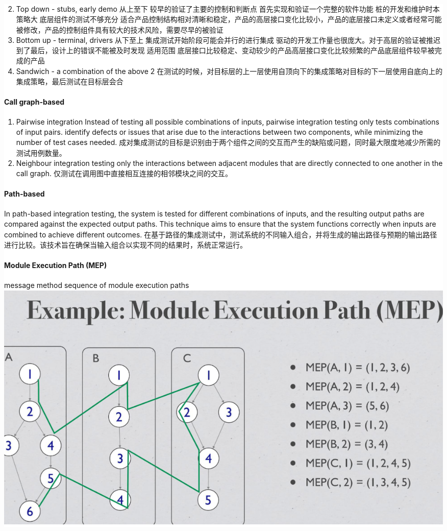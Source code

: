 2. Top down - stubs, early demo  从上至下 较早的验证了主要的控制和判断点 首先实现和验证一个完整的软件功能 桩的开发和维护时本策略大 底层组件的测试不够充分 适合产品控制结构相对清晰和稳定，产品的高层接口变化比较小，产品的底层接口未定义或者经常可能被修改，产品的控制组件具有较大的技术风险，需要尽早的被验证
3. Bottom up - terminal, drivers  从下至上 集成测试开始阶段可能会并行的进行集成 驱动的开发工作量也很庞大。对于高层的验证被推迟到了最后，设计上的错误不能被及时发现 适用范围 底层接口比较稳定、变动较少的产品高层接口变化比较频繁的产品底层组件较早被完成的产品
4.  Sandwich - a combination of the above 2  在测试的时候，对目标层的上一层使用自顶向下的集成策略对目标的下一层使用自底向上的集成策略，最后测试在目标层会合

#### Call graph-based  
1. Pairwise integration   Instead of testing all possible combinations of inputs, pairwise integration testing only tests combinations of input pairs. identify defects or issues that arise due to the interactions between two components, while minimizing the number of test cases needed. 成对集成测试的目标是识别由于两个组件之间的交互而产生的缺陷或问题，同时最大限度地减少所需的测试用例数量。
2. Neighbour integration   testing only the interactions between adjacent modules that are directly connected to one another in the call graph. 仅测试在调用图中直接相互连接的相邻模块之间的交互。

#### Path-based
In path-based integration testing, the system is tested for different combinations of inputs, and the resulting output paths are compared against the expected output paths. This technique aims to ensure that the system functions correctly when inputs are combined to achieve different outcomes.
在基于路径的集成测试中，测试系统的不同输入组合，并将生成的输出路径与预期的输出路径进行比较。该技术旨在确保当输入组合以实现不同的结果时，系统正常运行。
#### Module Execution Path (MEP)
message method sequence of module execution paths  
![t|400x00](../img/fit5171-20230615-1.png)